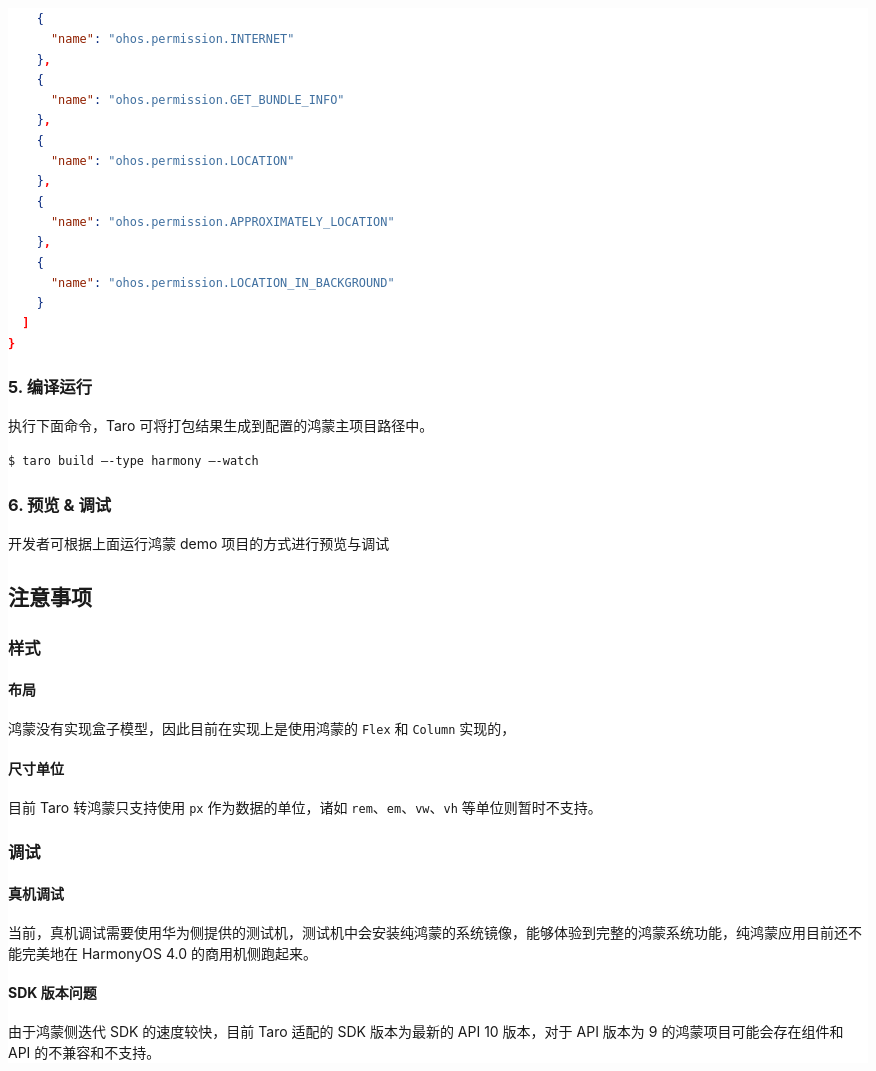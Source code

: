 ```json
    {
      "name": "ohos.permission.INTERNET"
    },
    {
      "name": "ohos.permission.GET_BUNDLE_INFO"
    },
    {
      "name": "ohos.permission.LOCATION"
    },
    {
      "name": "ohos.permission.APPROXIMATELY_LOCATION"
    },
    {
      "name": "ohos.permission.LOCATION_IN_BACKGROUND"
    }
  ]
}
```

### 5. 编译运行

执行下面命令，Taro 可将打包结果生成到配置的鸿蒙主项目路径中。

```bash
$ taro build —-type harmony —-watch
```

### 6. 预览 & 调试

开发者可根据上面运行鸿蒙 demo 项目的方式进行预览与调试

## 注意事项

### 样式

#### 布局

鸿蒙没有实现盒子模型，因此目前在实现上是使用鸿蒙的 `Flex` 和 `Column` 实现的，

#### 尺寸单位

目前 Taro 转鸿蒙只支持使用 `px` 作为数据的单位，诸如 `rem`、`em`、`vw`、`vh` 等单位则暂时不支持。

### 调试

#### 真机调试

当前，真机调试需要使用华为侧提供的测试机，测试机中会安装纯鸿蒙的系统镜像，能够体验到完整的鸿蒙系统功能，纯鸿蒙应用目前还不能完美地在 HarmonyOS 4.0 的商用机侧跑起来。

#### SDK 版本问题

由于鸿蒙侧迭代 SDK 的速度较快，目前 Taro 适配的 SDK 版本为最新的 API 10 版本，对于 API 版本为 9 的鸿蒙项目可能会存在组件和 API 的不兼容和不支持。
